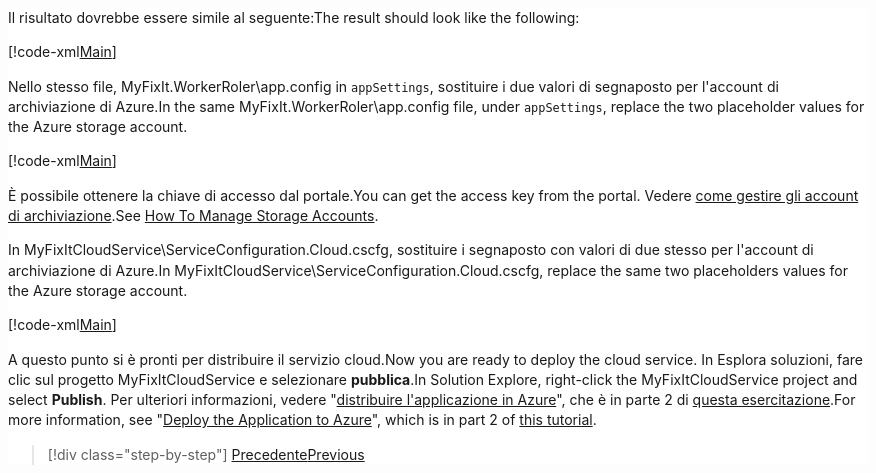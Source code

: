 <span data-ttu-id="95eeb-359">Il risultato dovrebbe essere simile al seguente:</span><span class="sxs-lookup"><span data-stu-id="95eeb-359">The result should look like the following:</span></span>

[!code-xml[Main](the-fix-it-sample-application/samples/sample32.xml)]

<span data-ttu-id="95eeb-360">Nello stesso file, MyFixIt.WorkerRoler\app.config in `appSettings`, sostituire i due valori di segnaposto per l'account di archiviazione di Azure.</span><span class="sxs-lookup"><span data-stu-id="95eeb-360">In the same MyFixIt.WorkerRoler\app.config file, under `appSettings`, replace the two placeholder values for the Azure storage account.</span></span>

[!code-xml[Main](the-fix-it-sample-application/samples/sample33.xml?highlight=2-3)]

<span data-ttu-id="95eeb-361">È possibile ottenere la chiave di accesso dal portale.</span><span class="sxs-lookup"><span data-stu-id="95eeb-361">You can get the access key from the portal.</span></span> <span data-ttu-id="95eeb-362">Vedere [come gestire gli account di archiviazione](https://docs.microsoft.com/azure/storage/common/storage-create-storage-account).</span><span class="sxs-lookup"><span data-stu-id="95eeb-362">See [How To Manage Storage Accounts](https://docs.microsoft.com/azure/storage/common/storage-create-storage-account).</span></span>

<span data-ttu-id="95eeb-363">In MyFixItCloudService\ServiceConfiguration.Cloud.cscfg, sostituire i segnaposto con valori di due stesso per l'account di archiviazione di Azure.</span><span class="sxs-lookup"><span data-stu-id="95eeb-363">In MyFixItCloudService\ServiceConfiguration.Cloud.cscfg, replace the same two placeholders values for the Azure storage account.</span></span>

[!code-xml[Main](the-fix-it-sample-application/samples/sample34.xml?highlight=3)]

<span data-ttu-id="95eeb-364">A questo punto si è pronti per distribuire il servizio cloud.</span><span class="sxs-lookup"><span data-stu-id="95eeb-364">Now you are ready to deploy the cloud service.</span></span> <span data-ttu-id="95eeb-365">In Esplora soluzioni, fare clic sul progetto MyFixItCloudService e selezionare **pubblica**.</span><span class="sxs-lookup"><span data-stu-id="95eeb-365">In Solution Explore, right-click the MyFixItCloudService project and select **Publish**.</span></span> <span data-ttu-id="95eeb-366">Per ulteriori informazioni, vedere "[distribuire l'applicazione in Azure](https://www.windowsazure.com/develop/net/tutorials/multi-tier-web-site/2-download-and-run/#deployAz)", che è in parte 2 di [questa esercitazione](https://code.msdn.microsoft.com/Windows-Azure-Multi-Tier-eadceb36).</span><span class="sxs-lookup"><span data-stu-id="95eeb-366">For more information, see "[Deploy the Application to Azure](https://www.windowsazure.com/develop/net/tutorials/multi-tier-web-site/2-download-and-run/#deployAz)", which is in part 2 of [this tutorial](https://code.msdn.microsoft.com/Windows-Azure-Multi-Tier-eadceb36).</span></span>

>[!div class="step-by-step"]
[<span data-ttu-id="95eeb-367">Precedente</span><span class="sxs-lookup"><span data-stu-id="95eeb-367">Previous</span></span>](more-patterns-and-guidance.md)
